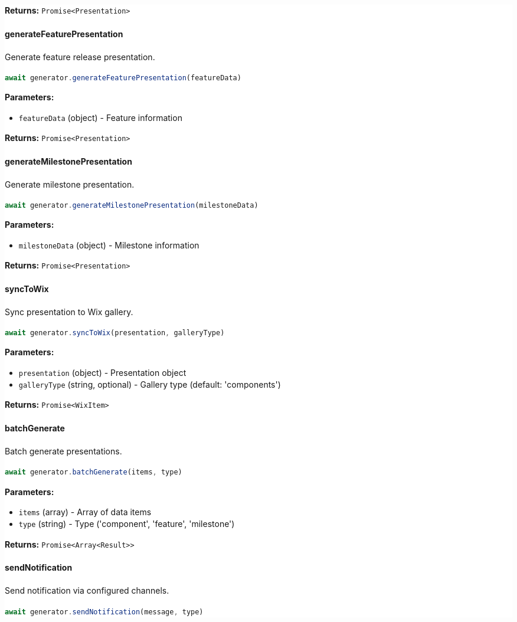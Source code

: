 **Returns:** `Promise<Presentation>`

#### generateFeaturePresentation

Generate feature release presentation.

```javascript
await generator.generateFeaturePresentation(featureData)
```

**Parameters:**
- `featureData` (object) - Feature information

**Returns:** `Promise<Presentation>`

#### generateMilestonePresentation

Generate milestone presentation.

```javascript
await generator.generateMilestonePresentation(milestoneData)
```

**Parameters:**
- `milestoneData` (object) - Milestone information

**Returns:** `Promise<Presentation>`

#### syncToWix

Sync presentation to Wix gallery.

```javascript
await generator.syncToWix(presentation, galleryType)
```

**Parameters:**
- `presentation` (object) - Presentation object
- `galleryType` (string, optional) - Gallery type (default: 'components')

**Returns:** `Promise<WixItem>`

#### batchGenerate

Batch generate presentations.

```javascript
await generator.batchGenerate(items, type)
```

**Parameters:**
- `items` (array) - Array of data items
- `type` (string) - Type ('component', 'feature', 'milestone')

**Returns:** `Promise<Array<Result>>`

#### sendNotification

Send notification via configured channels.

```javascript
await generator.sendNotification(message, type)
```

